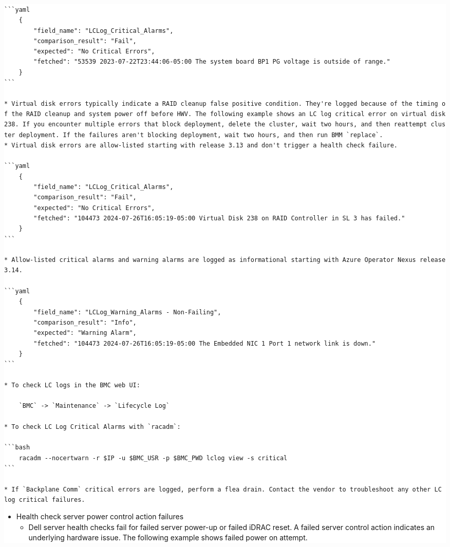     ```yaml
        {
            "field_name": "LCLog_Critical_Alarms",
            "comparison_result": "Fail",
            "expected": "No Critical Errors",
            "fetched": "53539 2023-07-22T23:44:06-05:00 The system board BP1 PG voltage is outside of range."
        }
    ```

    * Virtual disk errors typically indicate a RAID cleanup false positive condition. They're logged because of the timing of the RAID cleanup and system power off before HWV. The following example shows an LC log critical error on virtual disk 238. If you encounter multiple errors that block deployment, delete the cluster, wait two hours, and then reattempt cluster deployment. If the failures aren't blocking deployment, wait two hours, and then run BMM `replace`.
    * Virtual disk errors are allow-listed starting with release 3.13 and don't trigger a health check failure.

    ```yaml
        {
            "field_name": "LCLog_Critical_Alarms",
            "comparison_result": "Fail",
            "expected": "No Critical Errors",
            "fetched": "104473 2024-07-26T16:05:19-05:00 Virtual Disk 238 on RAID Controller in SL 3 has failed."
        }
    ```

    * Allow-listed critical alarms and warning alarms are logged as informational starting with Azure Operator Nexus release 3.14.

    ```yaml
        {
            "field_name": "LCLog_Warning_Alarms - Non-Failing",
            "comparison_result": "Info",
            "expected": "Warning Alarm",
            "fetched": "104473 2024-07-26T16:05:19-05:00 The Embedded NIC 1 Port 1 network link is down."
        }
    ```

    * To check LC logs in the BMC web UI:

        `BMC` -> `Maintenance` -> `Lifecycle Log`

    * To check LC Log Critical Alarms with `racadm`:

    ```bash
        racadm --nocertwarn -r $IP -u $BMC_USR -p $BMC_PWD lclog view -s critical
    ```

    * If `Backplane Comm` critical errors are logged, perform a flea drain. Contact the vendor to troubleshoot any other LC log critical failures.

* Health check server power control action failures
    * Dell server health checks fail for failed server power-up or failed iDRAC reset. A failed server control action indicates an underlying hardware issue. The following example shows failed power on attempt.
